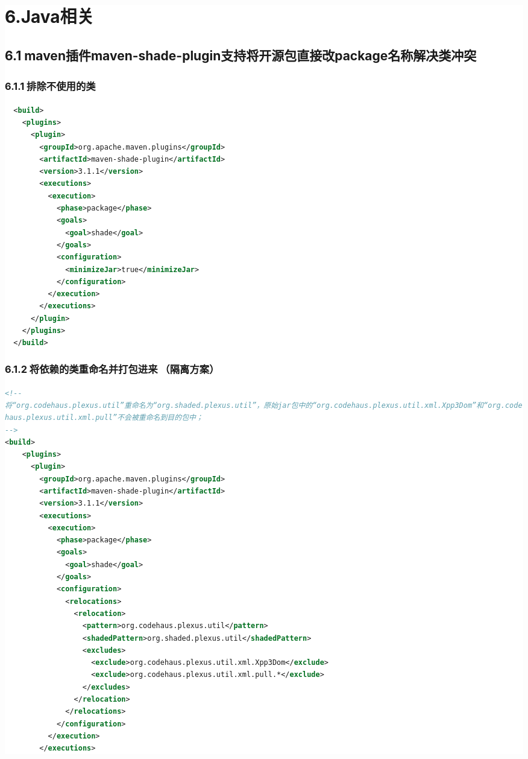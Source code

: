 # 6.Java相关

## 6.1 maven插件maven-shade-plugin支持将开源包直接改package名称解决类冲突

### 6.1.1 排除不使用的类

```xml
  <build>
    <plugins>
      <plugin>
        <groupId>org.apache.maven.plugins</groupId>
        <artifactId>maven-shade-plugin</artifactId>
        <version>3.1.1</version>
        <executions>
          <execution>
            <phase>package</phase>
            <goals>
              <goal>shade</goal>
            </goals>
            <configuration>
              <minimizeJar>true</minimizeJar>
            </configuration>
          </execution>
        </executions>
      </plugin>
    </plugins>
  </build>
```

### 6.1.2 将依赖的类重命名并打包进来 （隔离方案）

```xml
<!--
将“org.codehaus.plexus.util”重命名为“org.shaded.plexus.util”，原始jar包中的“org.codehaus.plexus.util.xml.Xpp3Dom”和“org.codehaus.plexus.util.xml.pull”不会被重命名到目的包中；
-->
<build>
    <plugins>
      <plugin>
        <groupId>org.apache.maven.plugins</groupId>
        <artifactId>maven-shade-plugin</artifactId>
        <version>3.1.1</version>
        <executions>
          <execution>
            <phase>package</phase>
            <goals>
              <goal>shade</goal>
            </goals>
            <configuration>
              <relocations>
                <relocation>
                  <pattern>org.codehaus.plexus.util</pattern>
                  <shadedPattern>org.shaded.plexus.util</shadedPattern>
                  <excludes>
                    <exclude>org.codehaus.plexus.util.xml.Xpp3Dom</exclude>
                    <exclude>org.codehaus.plexus.util.xml.pull.*</exclude>
                  </excludes>
                </relocation>
              </relocations>
            </configuration>
          </execution>
        </executions>
```